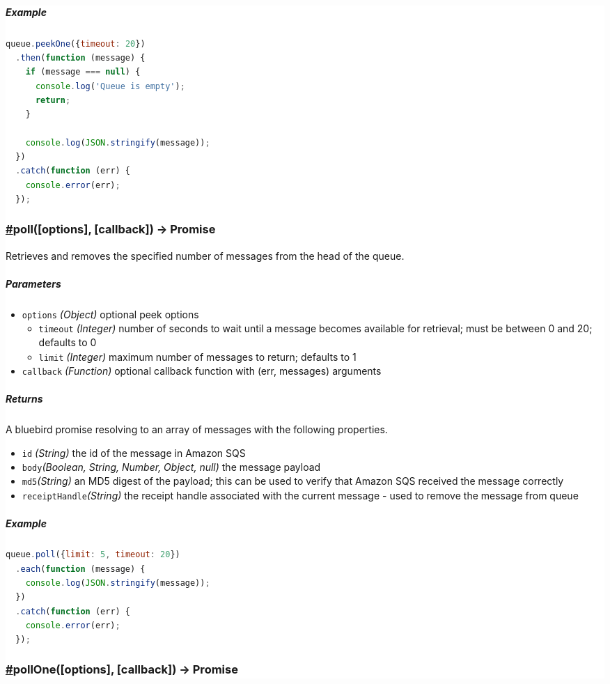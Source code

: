 ##### Example

```javascript
queue.peekOne({timeout: 20})
  .then(function (message) {
    if (message === null) {
      console.log('Queue is empty');
      return;
    }

    console.log(JSON.stringify(message));
  })
  .catch(function (err) {
    console.error(err);
  });
```

### <a name="poll" href="poll">#</a>poll([options], [callback]) -> Promise

Retrieves and removes the specified number of messages from the head of the queue.

##### Parameters

* `options` _(Object)_ optional peek options
  * `timeout` _(Integer)_ number of seconds to wait until a message becomes available for retrieval; must be between 0 and 20; defaults to 0
  * `limit` _(Integer)_ maximum number of messages to return; defaults to 1
* `callback` _(Function)_ optional callback function with (err, messages) arguments

##### Returns

A bluebird promise resolving to an array of messages with the following properties.

* `id` _(String)_ the id of the message in Amazon SQS
* `body`_(Boolean, String, Number, Object, null)_ the message payload
* `md5`_(String)_ an MD5 digest of the payload; this can be used to verify that Amazon SQS received the message correctly
* `receiptHandle`_(String)_ the receipt handle associated with the current message - used to remove the message from queue

##### Example

```javascript
queue.poll({limit: 5, timeout: 20})
  .each(function (message) {
    console.log(JSON.stringify(message));
  })
  .catch(function (err) {
    console.error(err);
  });
```

### <a name="pollOne" href="pollOne">#</a>pollOne([options], [callback]) -> Promise
